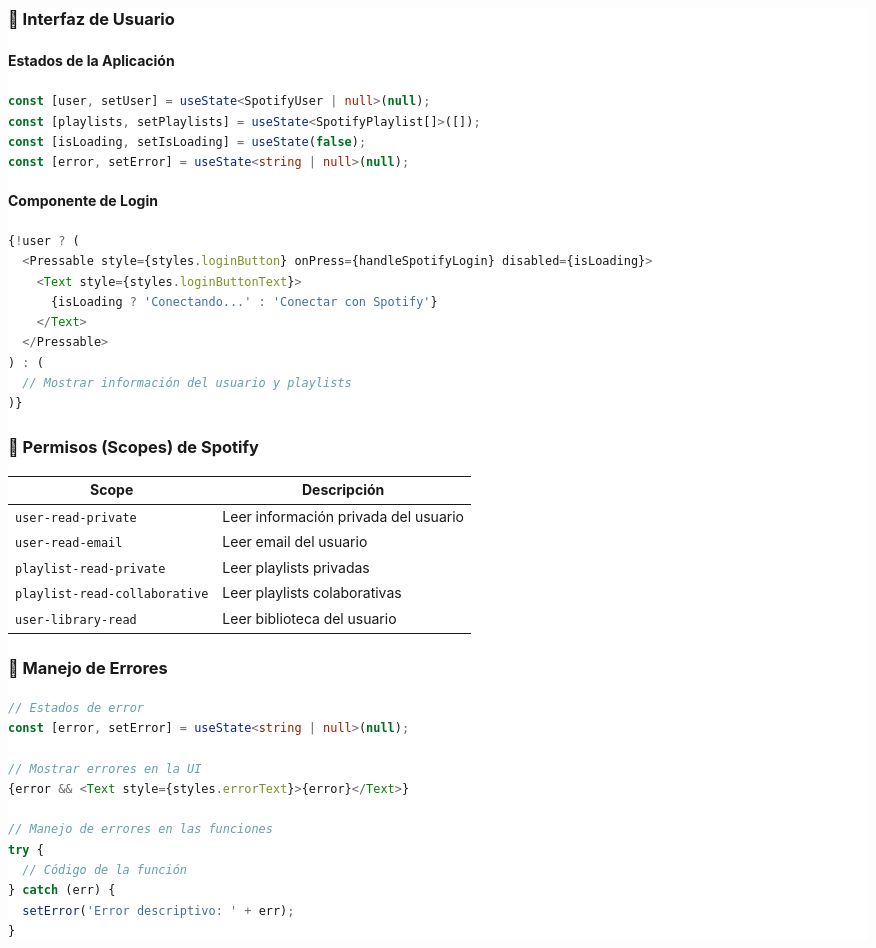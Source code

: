 ### 🎨 Interfaz de Usuario

#### **Estados de la Aplicación**

```typescript
const [user, setUser] = useState<SpotifyUser | null>(null);
const [playlists, setPlaylists] = useState<SpotifyPlaylist[]>([]);
const [isLoading, setIsLoading] = useState(false);
const [error, setError] = useState<string | null>(null);
```

#### **Componente de Login**

```typescript
{!user ? (
  <Pressable style={styles.loginButton} onPress={handleSpotifyLogin} disabled={isLoading}>
    <Text style={styles.loginButtonText}>
      {isLoading ? 'Conectando...' : 'Conectar con Spotify'}
    </Text>
  </Pressable>
) : (
  // Mostrar información del usuario y playlists
)}
```

### 🔑 Permisos (Scopes) de Spotify

| Scope | Descripción |
|-------|-------------|
| `user-read-private` | Leer información privada del usuario |
| `user-read-email` | Leer email del usuario |
| `playlist-read-private` | Leer playlists privadas |
| `playlist-read-collaborative` | Leer playlists colaborativas |
| `user-library-read` | Leer biblioteca del usuario |

### 🚨 Manejo de Errores

```typescript
// Estados de error
const [error, setError] = useState<string | null>(null);

// Mostrar errores en la UI
{error && <Text style={styles.errorText}>{error}</Text>}

// Manejo de errores en las funciones
try {
  // Código de la función
} catch (err) {
  setError('Error descriptivo: ' + err);
}
```
